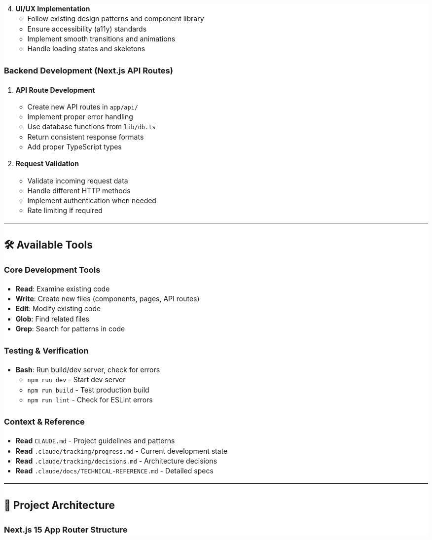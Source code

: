 4. **UI/UX Implementation**
   - Follow existing design patterns and component library
   - Ensure accessibility (a11y) standards
   - Implement smooth transitions and animations
   - Handle loading states and skeletons

### Backend Development (Next.js API Routes)

1. **API Route Development**
   - Create new API routes in `app/api/`
   - Implement proper error handling
   - Use database functions from `lib/db.ts`
   - Return consistent response formats
   - Add proper TypeScript types

2. **Request Validation**
   - Validate incoming request data
   - Handle different HTTP methods
   - Implement authentication when needed
   - Rate limiting if required

---

## 🛠️ Available Tools

### Core Development Tools
- **Read**: Examine existing code
- **Write**: Create new files (components, pages, API routes)
- **Edit**: Modify existing code
- **Glob**: Find related files
- **Grep**: Search for patterns in code

### Testing & Verification
- **Bash**: Run build/dev server, check for errors
  - `npm run dev` - Start dev server
  - `npm run build` - Test production build
  - `npm run lint` - Check for ESLint errors

### Context & Reference
- **Read** `CLAUDE.md` - Project guidelines and patterns
- **Read** `.claude/tracking/progress.md` - Current development state
- **Read** `.claude/tracking/decisions.md` - Architecture decisions
- **Read** `.claude/docs/TECHNICAL-REFERENCE.md` - Detailed specs

---

## 📐 Project Architecture

### Next.js 15 App Router Structure
